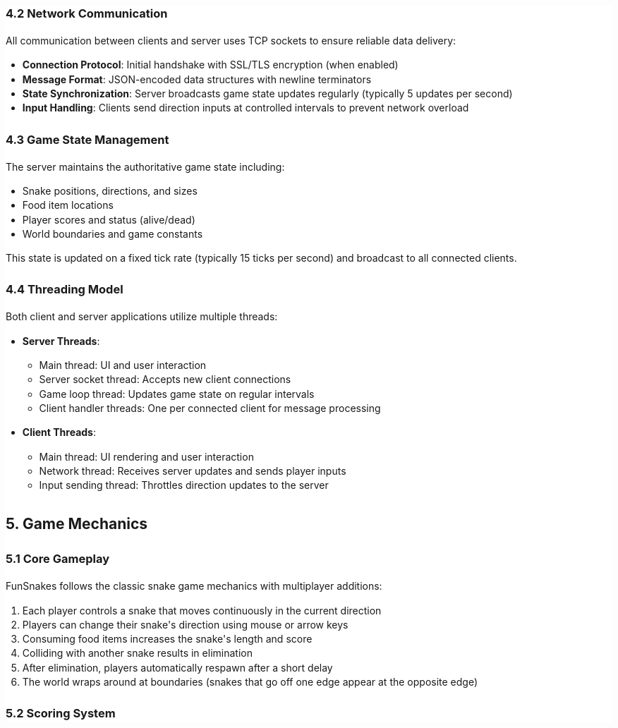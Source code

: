 ### 4.2 Network Communication

All communication between clients and server uses TCP sockets to ensure reliable data delivery:

- **Connection Protocol**: Initial handshake with SSL/TLS encryption (when enabled)
- **Message Format**: JSON-encoded data structures with newline terminators
- **State Synchronization**: Server broadcasts game state updates regularly (typically 5 updates per second)
- **Input Handling**: Clients send direction inputs at controlled intervals to prevent network overload

### 4.3 Game State Management

The server maintains the authoritative game state including:

- Snake positions, directions, and sizes
- Food item locations
- Player scores and status (alive/dead)
- World boundaries and game constants

This state is updated on a fixed tick rate (typically 15 ticks per second) and broadcast to all connected clients.

### 4.4 Threading Model

Both client and server applications utilize multiple threads:

- **Server Threads**:

  - Main thread: UI and user interaction
  - Server socket thread: Accepts new client connections
  - Game loop thread: Updates game state on regular intervals
  - Client handler threads: One per connected client for message processing

- **Client Threads**:
  - Main thread: UI rendering and user interaction
  - Network thread: Receives server updates and sends player inputs
  - Input sending thread: Throttles direction updates to the server

## 5. Game Mechanics

### 5.1 Core Gameplay

FunSnakes follows the classic snake game mechanics with multiplayer additions:

1. Each player controls a snake that moves continuously in the current direction
2. Players can change their snake's direction using mouse or arrow keys
3. Consuming food items increases the snake's length and score
4. Colliding with another snake results in elimination
5. After elimination, players automatically respawn after a short delay
6. The world wraps around at boundaries (snakes that go off one edge appear at the opposite edge)

### 5.2 Scoring System
